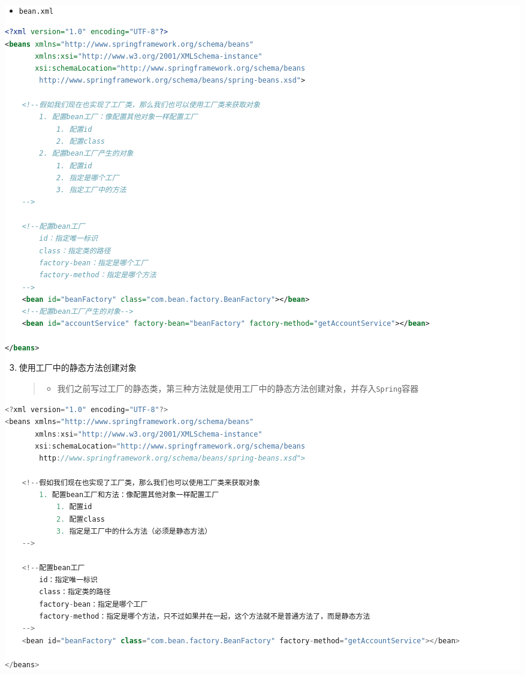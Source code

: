 - `bean.xml`

```xml
<?xml version="1.0" encoding="UTF-8"?>
<beans xmlns="http://www.springframework.org/schema/beans"
       xmlns:xsi="http://www.w3.org/2001/XMLSchema-instance"
       xsi:schemaLocation="http://www.springframework.org/schema/beans
        http://www.springframework.org/schema/beans/spring-beans.xsd">

    <!--假如我们现在也实现了工厂类，那么我们也可以使用工厂类来获取对象
        1. 配置bean工厂：像配置其他对象一样配置工厂
            1. 配置id
            2. 配置class
        2. 配置bean工厂产生的对象
            1. 配置id
            2. 指定是哪个工厂
            3. 指定工厂中的方法
    -->

    <!--配置bean工厂
        id：指定唯一标识
        class：指定类的路径
        factory-bean：指定是哪个工厂
        factory-method：指定是哪个方法
    -->
    <bean id="beanFactory" class="com.bean.factory.BeanFactory"></bean>
    <!--配置bean工厂产生的对象-->
    <bean id="accountService" factory-bean="beanFactory" factory-method="getAccountService"></bean>

</beans>
```

3. 使用工厂中的静态方法创建对象

   > - 我们之前写过工厂的静态类，第三种方法就是使用工厂中的静态方法创建对象，并存入`Spring`容器

```java
<?xml version="1.0" encoding="UTF-8"?>
<beans xmlns="http://www.springframework.org/schema/beans"
       xmlns:xsi="http://www.w3.org/2001/XMLSchema-instance"
       xsi:schemaLocation="http://www.springframework.org/schema/beans
        http://www.springframework.org/schema/beans/spring-beans.xsd">

    <!--假如我们现在也实现了工厂类，那么我们也可以使用工厂类来获取对象
        1. 配置bean工厂和方法：像配置其他对象一样配置工厂
            1. 配置id
            2. 配置class
        	3. 指定是工厂中的什么方法（必须是静态方法）
    -->

    <!--配置bean工厂
        id：指定唯一标识
        class：指定类的路径
        factory-bean：指定是哪个工厂
        factory-method：指定是哪个方法，只不过如果并在一起，这个方法就不是普通方法了，而是静态方法
    -->
    <bean id="beanFactory" class="com.bean.factory.BeanFactory" factory-method="getAccountService"></bean>

</beans>
```
